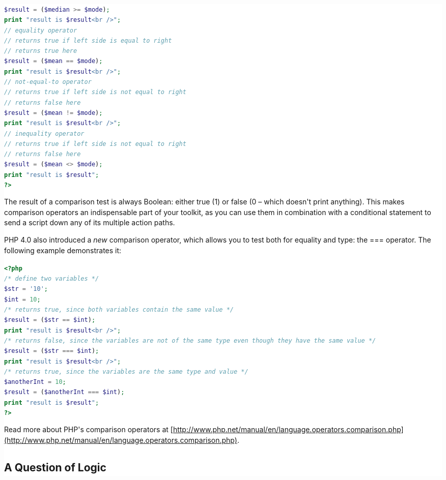 ```php
$result = ($median >= $mode);
print "result is $result<br />";
// equality operator
// returns true if left side is equal to right
// returns true here
$result = ($mean == $mode);
print "result is $result<br />";
// not-equal-to operator
// returns true if left side is not equal to right
// returns false here
$result = ($mean != $mode);
print "result is $result<br />";
// inequality operator
// returns true if left side is not equal to right
// returns false here
$result = ($mean <> $mode);
print "result is $result";
?>
```

The result of a comparison test is always Boolean: either true (1) or false (0 – which doesn't print anything). This makes comparison operators an indispensable part of your toolkit, as you can use them in combination with a conditional statement to send a script down any of its multiple action paths.

PHP 4.0 also introduced a *new* comparison operator, which allows you to test both for equality and type: the === operator. The following example demonstrates it:

```php
<?php
/* define two variables */
$str = '10';
$int = 10;
/* returns true, since both variables contain the same value */
$result = ($str == $int);
print "result is $result<br />";
/* returns false, since the variables are not of the same type even though they have the same value */
$result = ($str === $int);
print "result is $result<br />";
/* returns true, since the variables are the same type and value */
$anotherInt = 10;
$result = ($anotherInt === $int);
print "result is $result";
?>
```

Read more about PHP's comparison operators at [http://www.php.net/manual/en/language.operators.comparison.php](http://www.php.net/manual/en/language.operators.comparison.php).

## A Question of Logic
